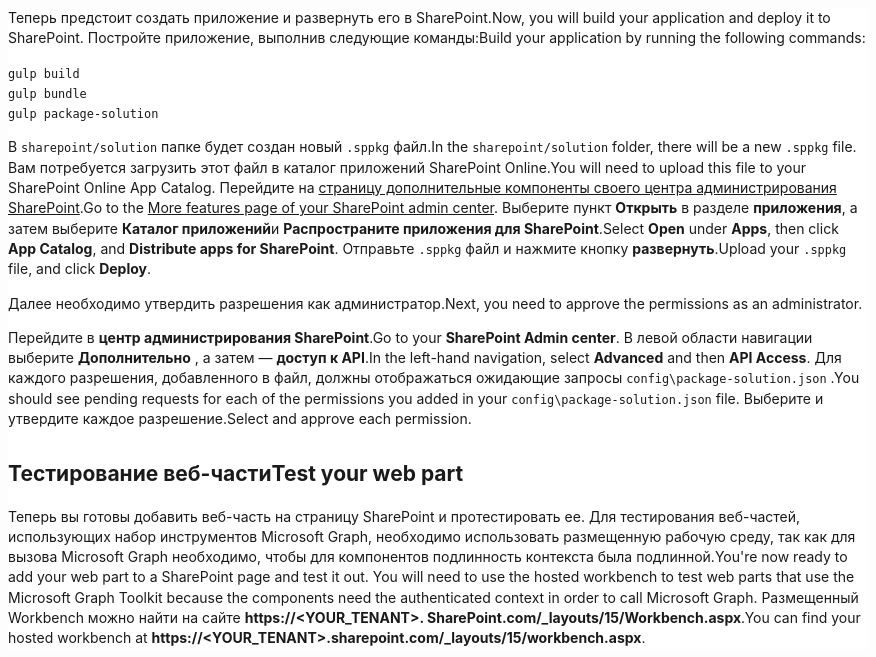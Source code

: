 <span data-ttu-id="0aed6-150">Теперь предстоит создать приложение и развернуть его в SharePoint.</span><span class="sxs-lookup"><span data-stu-id="0aed6-150">Now, you will build your application and deploy it to SharePoint.</span></span> <span data-ttu-id="0aed6-151">Постройте приложение, выполнив следующие команды:</span><span class="sxs-lookup"><span data-stu-id="0aed6-151">Build your application by running the following commands:</span></span>

```bash
gulp build
gulp bundle
gulp package-solution
```

<span data-ttu-id="0aed6-152">В `sharepoint/solution` папке будет создан новый `.sppkg` файл.</span><span class="sxs-lookup"><span data-stu-id="0aed6-152">In the `sharepoint/solution` folder, there will be a new `.sppkg` file.</span></span> <span data-ttu-id="0aed6-153">Вам потребуется загрузить этот файл в каталог приложений SharePoint Online.</span><span class="sxs-lookup"><span data-stu-id="0aed6-153">You will need to upload this file to your SharePoint Online App Catalog.</span></span> <span data-ttu-id="0aed6-154">Перейдите на [страницу дополнительные компоненты своего центра администрирования SharePoint](https://admin.microsoft.com/sharepoint?page=classicfeatures&modern=true).</span><span class="sxs-lookup"><span data-stu-id="0aed6-154">Go to the [More features page of your SharePoint admin center](https://admin.microsoft.com/sharepoint?page=classicfeatures&modern=true).</span></span> <span data-ttu-id="0aed6-155">Выберите пункт **Открыть** в разделе **приложения**, а затем выберите **Каталог приложений**и **Распространите приложения для SharePoint**.</span><span class="sxs-lookup"><span data-stu-id="0aed6-155">Select **Open** under **Apps**, then click **App Catalog**, and **Distribute apps for SharePoint**.</span></span> <span data-ttu-id="0aed6-156">Отправьте `.sppkg` файл и нажмите кнопку **развернуть**.</span><span class="sxs-lookup"><span data-stu-id="0aed6-156">Upload your `.sppkg` file, and click **Deploy**.</span></span>

<span data-ttu-id="0aed6-157">Далее необходимо утвердить разрешения как администратор.</span><span class="sxs-lookup"><span data-stu-id="0aed6-157">Next, you need to approve the permissions as an administrator.</span></span>

<span data-ttu-id="0aed6-158">Перейдите в **центр администрирования SharePoint**.</span><span class="sxs-lookup"><span data-stu-id="0aed6-158">Go to your **SharePoint Admin center**.</span></span> <span data-ttu-id="0aed6-159">В левой области навигации выберите **Дополнительно** , а затем — **доступ к API**.</span><span class="sxs-lookup"><span data-stu-id="0aed6-159">In the left-hand navigation, select **Advanced** and then **API Access**.</span></span> <span data-ttu-id="0aed6-160">Для каждого разрешения, добавленного в файл, должны отображаться ожидающие запросы `config\package-solution.json` .</span><span class="sxs-lookup"><span data-stu-id="0aed6-160">You should see pending requests for each of the permissions you added in your `config\package-solution.json` file.</span></span> <span data-ttu-id="0aed6-161">Выберите и утвердите каждое разрешение.</span><span class="sxs-lookup"><span data-stu-id="0aed6-161">Select and approve each permission.</span></span>

## <a name="test-your-web-part"></a><span data-ttu-id="0aed6-162">Тестирование веб-части</span><span class="sxs-lookup"><span data-stu-id="0aed6-162">Test your web part</span></span>

<span data-ttu-id="0aed6-163">Теперь вы готовы добавить веб-часть на страницу SharePoint и протестировать ее. Для тестирования веб-частей, использующих набор инструментов Microsoft Graph, необходимо использовать размещенную рабочую среду, так как для вызова Microsoft Graph необходимо, чтобы для компонентов подлинность контекста была подлинной.</span><span class="sxs-lookup"><span data-stu-id="0aed6-163">You're now ready to add your web part to a SharePoint page and test it out. You will need to use the hosted workbench to test web parts that use the Microsoft Graph Toolkit because the components need the authenticated context in order to call Microsoft Graph.</span></span> <span data-ttu-id="0aed6-164">Размещенный Workbench можно найти на сайте **https://<YOUR_TENANT>. SharePoint.com/_layouts/15/Workbench.aspx**.</span><span class="sxs-lookup"><span data-stu-id="0aed6-164">You can find your hosted workbench at **https://<YOUR_TENANT>.sharepoint.com/_layouts/15/workbench.aspx**.</span></span>
